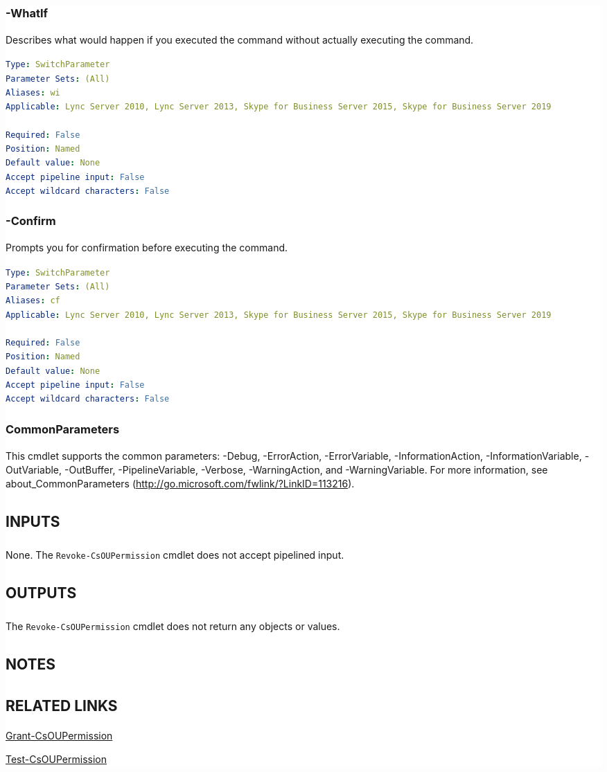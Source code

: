### -WhatIf
Describes what would happen if you executed the command without actually executing the command.

```yaml
Type: SwitchParameter
Parameter Sets: (All)
Aliases: wi
Applicable: Lync Server 2010, Lync Server 2013, Skype for Business Server 2015, Skype for Business Server 2019

Required: False
Position: Named
Default value: None
Accept pipeline input: False
Accept wildcard characters: False
```

### -Confirm
Prompts you for confirmation before executing the command.

```yaml
Type: SwitchParameter
Parameter Sets: (All)
Aliases: cf
Applicable: Lync Server 2010, Lync Server 2013, Skype for Business Server 2015, Skype for Business Server 2019

Required: False
Position: Named
Default value: None
Accept pipeline input: False
Accept wildcard characters: False
```

### CommonParameters
This cmdlet supports the common parameters: -Debug, -ErrorAction, -ErrorVariable, -InformationAction, -InformationVariable, -OutVariable, -OutBuffer, -PipelineVariable, -Verbose, -WarningAction, and -WarningVariable. For more information, see about_CommonParameters (http://go.microsoft.com/fwlink/?LinkID=113216).

## INPUTS

###  
None.
The `Revoke-CsOUPermission` cmdlet does not accept pipelined input.

## OUTPUTS

###  
The `Revoke-CsOUPermission` cmdlet does not return any objects or values.

## NOTES

## RELATED LINKS

[Grant-CsOUPermission](Grant-CsOUPermission.md)

[Test-CsOUPermission](Test-CsOUPermission.md)

